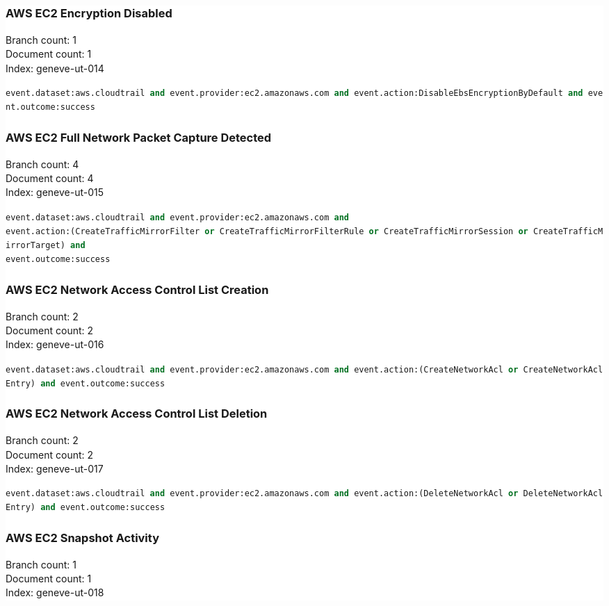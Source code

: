 

### AWS EC2 Encryption Disabled

Branch count: 1  
Document count: 1  
Index: geneve-ut-014

```python
event.dataset:aws.cloudtrail and event.provider:ec2.amazonaws.com and event.action:DisableEbsEncryptionByDefault and event.outcome:success
```



### AWS EC2 Full Network Packet Capture Detected

Branch count: 4  
Document count: 4  
Index: geneve-ut-015

```python
event.dataset:aws.cloudtrail and event.provider:ec2.amazonaws.com and
event.action:(CreateTrafficMirrorFilter or CreateTrafficMirrorFilterRule or CreateTrafficMirrorSession or CreateTrafficMirrorTarget) and
event.outcome:success
```



### AWS EC2 Network Access Control List Creation

Branch count: 2  
Document count: 2  
Index: geneve-ut-016

```python
event.dataset:aws.cloudtrail and event.provider:ec2.amazonaws.com and event.action:(CreateNetworkAcl or CreateNetworkAclEntry) and event.outcome:success
```



### AWS EC2 Network Access Control List Deletion

Branch count: 2  
Document count: 2  
Index: geneve-ut-017

```python
event.dataset:aws.cloudtrail and event.provider:ec2.amazonaws.com and event.action:(DeleteNetworkAcl or DeleteNetworkAclEntry) and event.outcome:success
```



### AWS EC2 Snapshot Activity

Branch count: 1  
Document count: 1  
Index: geneve-ut-018
